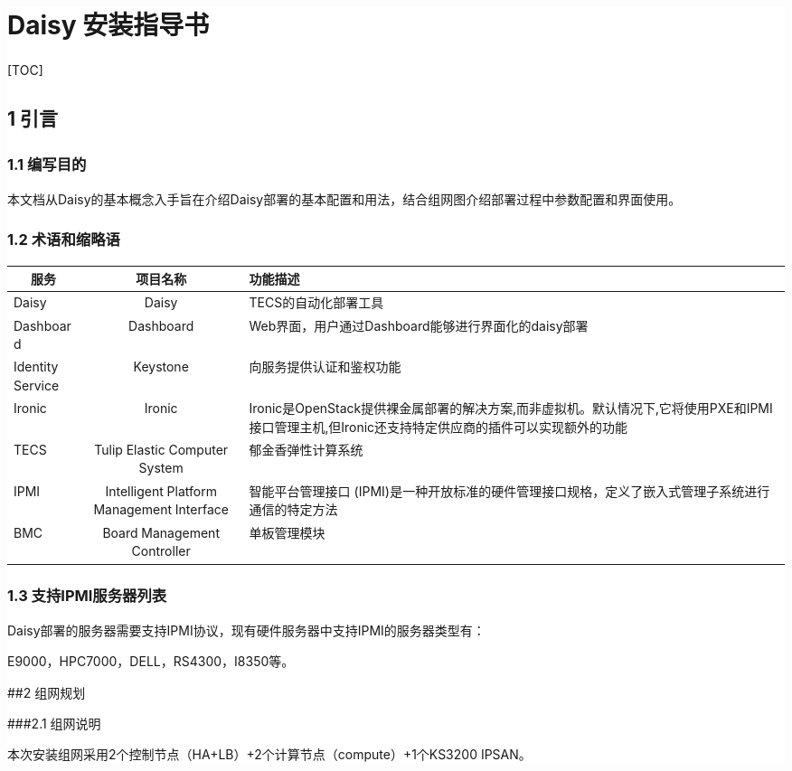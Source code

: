 # Daisy 安装指导书



[TOC]







## 1 引言

### 1.1	编写目的

本文档从Daisy的基本概念入手旨在介绍Daisy部署的基本配置和用法，结合组网图介绍部署过程中参数配置和界面使用。


### 1.2	术语和缩略语


|服务	|项目名称	|功能描述|
|----|:----:|:----|
|Daisy|Daisy|TECS的自动化部署工具|
|Dashboard|	Dashboard|Web界面，用户通过Dashboard能够进行界面化的daisy部署|
|Identity Service|	Keystone	|向服务提供认证和鉴权功能|
|Ironic|	Ironic|	Ironic是OpenStack提供裸金属部署的解决方案,而非虚拟机。默认情况下,它将使用PXE和IPMI接口管理主机,但Ironic还支持特定供应商的插件可以实现额外的功能|
|TECS	|	Tulip Elastic Computer System	|郁金香弹性计算系统|
|IPMI|	Intelligent Platform Management Interface|	智能平台管理接口 (IPMI)是一种开放标准的硬件管理接口规格，定义了嵌入式管理子系统进行通信的特定方法|
|BMC|	Board Management Controller	|单板管理模块|



### 1.3	支持IPMI服务器列表

Daisy部署的服务器需要支持IPMI协议，现有硬件服务器中支持IPMI的服务器类型有：

E9000，HPC7000，DELL，RS4300，I8350等。





##2	组网规划

###2.1	组网说明

本次安装组网采用2个控制节点（HA+LB）+2个计算节点（compute）+1个KS3200 IPSAN。
